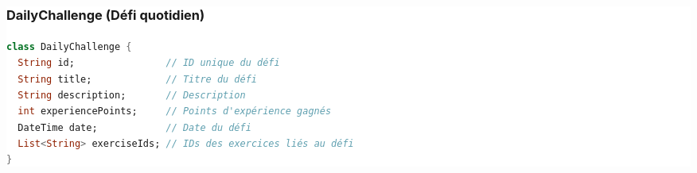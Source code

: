 ### DailyChallenge (Défi quotidien)
```dart
class DailyChallenge {
  String id;                // ID unique du défi
  String title;             // Titre du défi
  String description;       // Description
  int experiencePoints;     // Points d'expérience gagnés
  DateTime date;            // Date du défi
  List<String> exerciseIds; // IDs des exercices liés au défi
}
```

